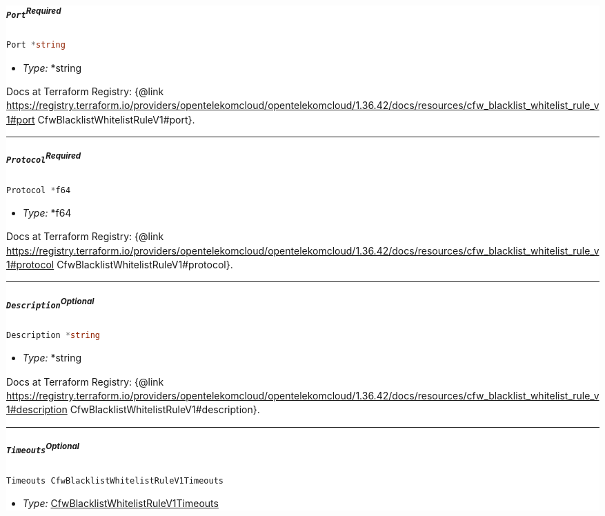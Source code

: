 
##### `Port`<sup>Required</sup> <a name="Port" id="@cdktf/provider-opentelekomcloud.cfwBlacklistWhitelistRuleV1.CfwBlacklistWhitelistRuleV1Config.property.port"></a>

```go
Port *string
```

- *Type:* *string

Docs at Terraform Registry: {@link https://registry.terraform.io/providers/opentelekomcloud/opentelekomcloud/1.36.42/docs/resources/cfw_blacklist_whitelist_rule_v1#port CfwBlacklistWhitelistRuleV1#port}.

---

##### `Protocol`<sup>Required</sup> <a name="Protocol" id="@cdktf/provider-opentelekomcloud.cfwBlacklistWhitelistRuleV1.CfwBlacklistWhitelistRuleV1Config.property.protocol"></a>

```go
Protocol *f64
```

- *Type:* *f64

Docs at Terraform Registry: {@link https://registry.terraform.io/providers/opentelekomcloud/opentelekomcloud/1.36.42/docs/resources/cfw_blacklist_whitelist_rule_v1#protocol CfwBlacklistWhitelistRuleV1#protocol}.

---

##### `Description`<sup>Optional</sup> <a name="Description" id="@cdktf/provider-opentelekomcloud.cfwBlacklistWhitelistRuleV1.CfwBlacklistWhitelistRuleV1Config.property.description"></a>

```go
Description *string
```

- *Type:* *string

Docs at Terraform Registry: {@link https://registry.terraform.io/providers/opentelekomcloud/opentelekomcloud/1.36.42/docs/resources/cfw_blacklist_whitelist_rule_v1#description CfwBlacklistWhitelistRuleV1#description}.

---

##### `Timeouts`<sup>Optional</sup> <a name="Timeouts" id="@cdktf/provider-opentelekomcloud.cfwBlacklistWhitelistRuleV1.CfwBlacklistWhitelistRuleV1Config.property.timeouts"></a>

```go
Timeouts CfwBlacklistWhitelistRuleV1Timeouts
```

- *Type:* <a href="#@cdktf/provider-opentelekomcloud.cfwBlacklistWhitelistRuleV1.CfwBlacklistWhitelistRuleV1Timeouts">CfwBlacklistWhitelistRuleV1Timeouts</a>
